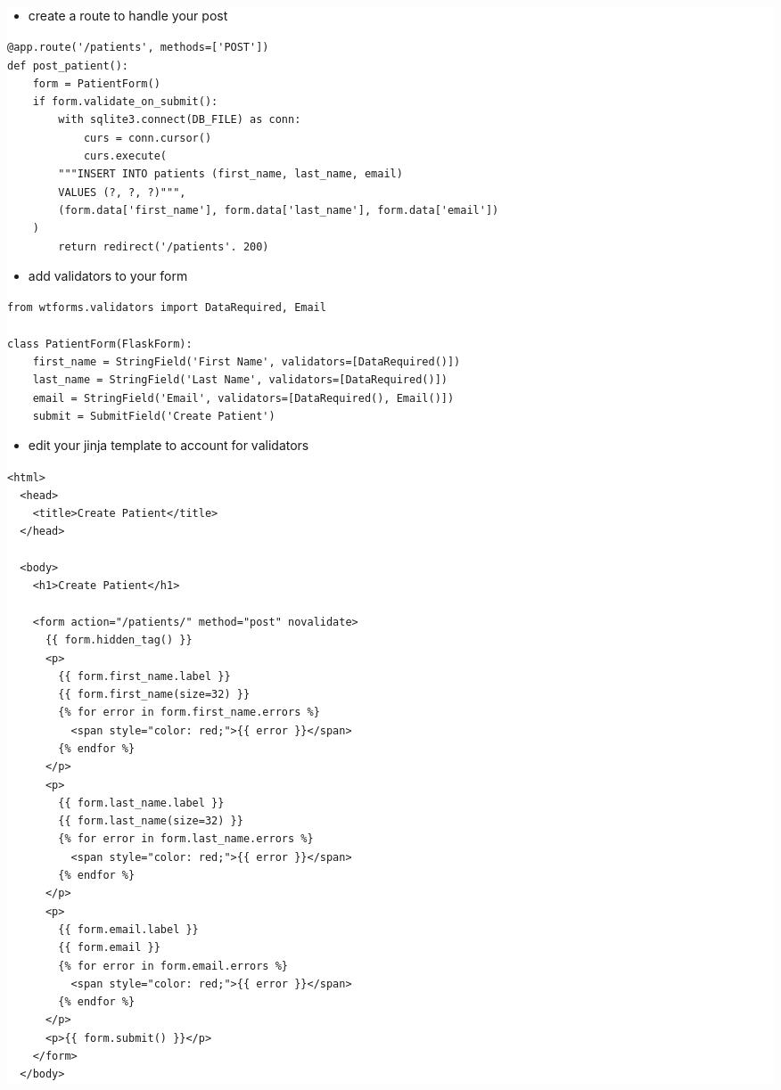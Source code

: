- create a route to handle your post

```
@app.route('/patients', methods=['POST'])
def post_patient():
    form = PatientForm()
    if form.validate_on_submit():
        with sqlite3.connect(DB_FILE) as conn:
            curs = conn.cursor()
            curs.execute(
        """INSERT INTO patients (first_name, last_name, email)
        VALUES (?, ?, ?)""",
        (form.data['first_name'], form.data['last_name'], form.data['email'])
    )
        return redirect('/patients'. 200)
```

- add validators to your form

```
from wtforms.validators import DataRequired, Email

class PatientForm(FlaskForm):
    first_name = StringField('First Name', validators=[DataRequired()])
    last_name = StringField('Last Name', validators=[DataRequired()])
    email = StringField('Email', validators=[DataRequired(), Email()])
    submit = SubmitField('Create Patient')

```

- edit your jinja template to account for validators

```
<html>
  <head>
    <title>Create Patient</title>
  </head>

  <body>
    <h1>Create Patient</h1>

    <form action="/patients/" method="post" novalidate>
      {{ form.hidden_tag() }}
      <p>
        {{ form.first_name.label }}
        {{ form.first_name(size=32) }}
        {% for error in form.first_name.errors %}
          <span style="color: red;">{{ error }}</span>
        {% endfor %}
      </p>
      <p>
        {{ form.last_name.label }}
        {{ form.last_name(size=32) }}
        {% for error in form.last_name.errors %}
          <span style="color: red;">{{ error }}</span>
        {% endfor %}
      </p>
      <p>
        {{ form.email.label }}
        {{ form.email }}
        {% for error in form.email.errors %}
          <span style="color: red;">{{ error }}</span>
        {% endfor %}
      </p>
      <p>{{ form.submit() }}</p>
    </form>
  </body>
```
